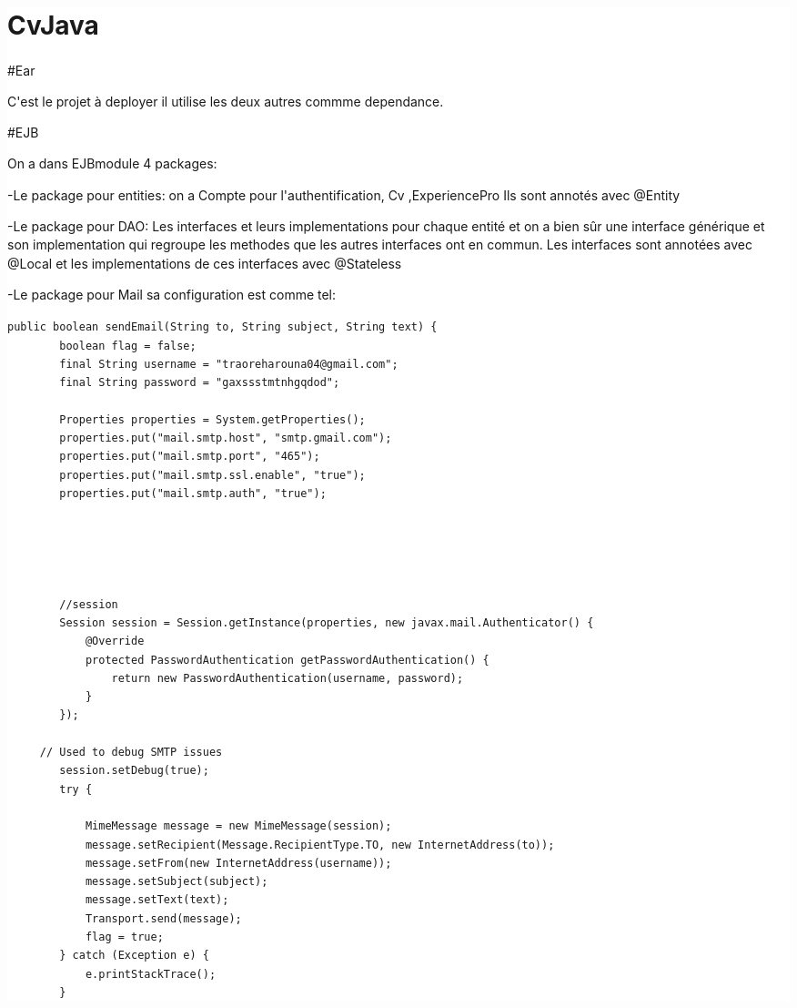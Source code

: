 # CvJava



#Ear

C'est le projet à deployer il utilise les deux autres commme dependance.

#EJB

On a dans EJBmodule 4 packages:

-Le package pour entities: on a Compte pour l'authentification, Cv ,ExperiencePro 
Ils sont annotés avec @Entity 


-Le package pour DAO: Les interfaces et leurs implementations pour chaque entité et on a bien sûr une interface générique et son implementation qui regroupe les methodes
que les autres interfaces ont en commun.
Les interfaces sont annotées avec @Local et les implementations de ces interfaces avec @Stateless


-Le package pour Mail sa configuration est comme tel:

	public boolean sendEmail(String to, String subject, String text) {
		  	boolean flag = false;
		  	final String username = "traoreharouna04@gmail.com";
	        final String password = "gaxssstmtnhgqdod";
	        
	        Properties properties = System.getProperties();
	        properties.put("mail.smtp.host", "smtp.gmail.com");
	        properties.put("mail.smtp.port", "465");
	        properties.put("mail.smtp.ssl.enable", "true");
	        properties.put("mail.smtp.auth", "true");
	        

	       
	        
	        
	        //session
	        Session session = Session.getInstance(properties, new javax.mail.Authenticator() {
	            @Override
	            protected PasswordAuthentication getPasswordAuthentication() {
	                return new PasswordAuthentication(username, password);
	            }
	        });
	        
	     // Used to debug SMTP issues
	        session.setDebug(true);
	        try {

	        	MimeMessage message = new MimeMessage(session);
	            message.setRecipient(Message.RecipientType.TO, new InternetAddress(to));
	            message.setFrom(new InternetAddress(username));
	            message.setSubject(subject);
	            message.setText(text);
	            Transport.send(message);
	            flag = true;
	        } catch (Exception e) {
	            e.printStackTrace();
	        }
